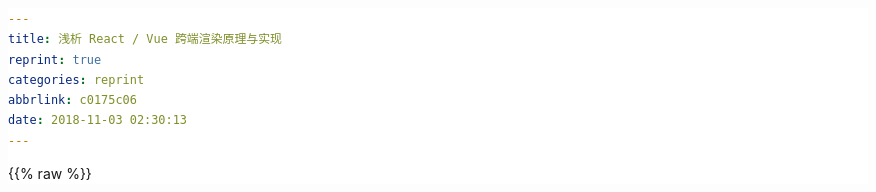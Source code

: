 ```yaml
---
title: 浅析 React / Vue 跨端渲染原理与实现
reprint: true
categories: reprint
abbrlink: c0175c06
date: 2018-11-03 02:30:13
---
```


{{% raw %}}